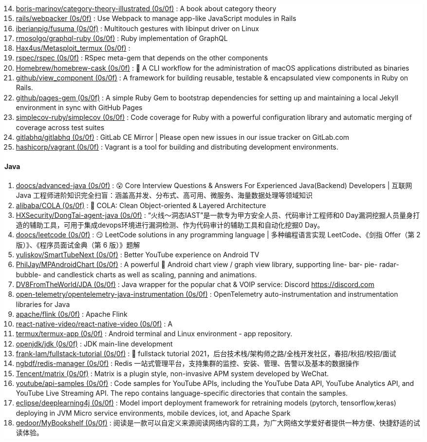 14. [boris-marinov/category-theory-illustrated (0s/0f)](https://github.com/boris-marinov/category-theory-illustrated) : A book about category theory
15. [rails/webpacker (0s/0f)](https://github.com/rails/webpacker) : Use Webpack to manage app-like JavaScript modules in Rails
16. [iberianpig/fusuma (0s/0f)](https://github.com/iberianpig/fusuma) : Multitouch gestures with libinput driver on Linux
17. [rmosolgo/graphql-ruby (0s/0f)](https://github.com/rmosolgo/graphql-ruby) : Ruby implementation of GraphQL
18. [Hax4us/Metasploit_termux (0s/0f)](https://github.com/Hax4us/Metasploit_termux) : 
19. [rspec/rspec (0s/0f)](https://github.com/rspec/rspec) : RSpec meta-gem that depends on the other components
20. [Homebrew/homebrew-cask (0s/0f)](https://github.com/Homebrew/homebrew-cask) : 🍻 A CLI workflow for the administration of macOS applications distributed as binaries
21. [github/view_component (0s/0f)](https://github.com/github/view_component) : A framework for building reusable, testable & encapsulated view components in Ruby on Rails.
22. [github/pages-gem (0s/0f)](https://github.com/github/pages-gem) : A simple Ruby Gem to bootstrap dependencies for setting up and maintaining a local Jekyll environment in sync with GitHub Pages
23. [simplecov-ruby/simplecov (0s/0f)](https://github.com/simplecov-ruby/simplecov) : Code coverage for Ruby with a powerful configuration library and automatic merging of coverage across test suites
24. [gitlabhq/gitlabhq (0s/0f)](https://github.com/gitlabhq/gitlabhq) : GitLab CE Mirror | Please open new issues in our issue tracker on GitLab.com
25. [hashicorp/vagrant (0s/0f)](https://github.com/hashicorp/vagrant) : Vagrant is a tool for building and distributing development environments.

#### Java
1. [doocs/advanced-java (0s/0f)](https://github.com/doocs/advanced-java) : 😮 Core Interview Questions & Answers For Experienced Java(Backend) Developers | 互联网 Java 工程师进阶知识完全扫盲：涵盖高并发、分布式、高可用、微服务、海量数据处理等领域知识
2. [alibaba/COLA (0s/0f)](https://github.com/alibaba/COLA) : 🥤 COLA: Clean Object-oriented & Layered Architecture
3. [HXSecurity/DongTai-agent-java (0s/0f)](https://github.com/HXSecurity/DongTai-agent-java) : “火线～洞态IAST”是一款专为甲方安全人员、代码审计工程师和0 Day漏洞挖掘人员量身打造的辅助工具，可用于集成devops环境进行漏洞检测、作为代码审计的辅助工具和自动化挖掘0 Day。
4. [doocs/leetcode (0s/0f)](https://github.com/doocs/leetcode) : 😏 LeetCode solutions in any programming language | 多种编程语言实现 LeetCode、《剑指 Offer（第 2 版）》、《程序员面试金典（第 6 版）》题解
5. [yuliskov/SmartTubeNext (0s/0f)](https://github.com/yuliskov/SmartTubeNext) : Better YouTube experience on Android TV
6. [PhilJay/MPAndroidChart (0s/0f)](https://github.com/PhilJay/MPAndroidChart) : A powerful 🚀 Android chart view / graph view library, supporting line- bar- pie- radar- bubble- and candlestick charts as well as scaling, panning and animations.
7. [DV8FromTheWorld/JDA (0s/0f)](https://github.com/DV8FromTheWorld/JDA) : Java wrapper for the popular chat & VOIP service: Discord https://discord.com
8. [open-telemetry/opentelemetry-java-instrumentation (0s/0f)](https://github.com/open-telemetry/opentelemetry-java-instrumentation) : OpenTelemetry auto-instrumentation and instrumentation libraries for Java
9. [apache/flink (0s/0f)](https://github.com/apache/flink) : Apache Flink
10. [react-native-video/react-native-video (0s/0f)](https://github.com/react-native-video/react-native-video) : A <Video /> component for react-native
11. [termux/termux-app (0s/0f)](https://github.com/termux/termux-app) : Android terminal and Linux environment - app repository.
12. [openjdk/jdk (0s/0f)](https://github.com/openjdk/jdk) : JDK main-line development
13. [frank-lam/fullstack-tutorial (0s/0f)](https://github.com/frank-lam/fullstack-tutorial) : 🚀 fullstack tutorial 2021，后台技术栈/架构师之路/全栈开发社区，春招/秋招/校招/面试
14. [ngbdf/redis-manager (0s/0f)](https://github.com/ngbdf/redis-manager) : Redis 一站式管理平台，支持集群的监控、安装、管理、告警以及基本的数据操作
15. [Tencent/matrix (0s/0f)](https://github.com/Tencent/matrix) : Matrix is a plugin style, non-invasive APM system developed by WeChat.
16. [youtube/api-samples (0s/0f)](https://github.com/youtube/api-samples) : Code samples for YouTube APIs, including the YouTube Data API, YouTube Analytics API, and YouTube Live Streaming API. The repo contains language-specific directories that contain the samples.
17. [eclipse/deeplearning4j (0s/0f)](https://github.com/eclipse/deeplearning4j) : Model import deployment framework for retraining models (pytorch, tensorflow,keras) deploying in JVM Micro service environments, mobile devices, iot, and Apache Spark
18. [gedoor/MyBookshelf (0s/0f)](https://github.com/gedoor/MyBookshelf) : 阅读是一款可以自定义来源阅读网络内容的工具，为广大网络文学爱好者提供一种方便、快捷舒适的试读体验。